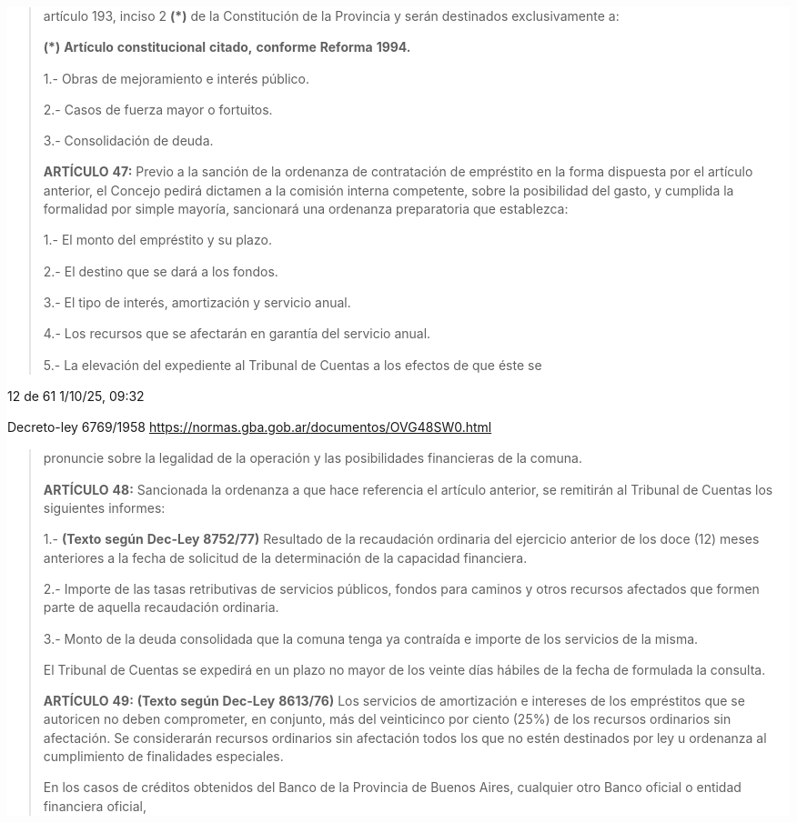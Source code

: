 > artículo 193, inciso 2 **(\*)** de la Constitución de la Provincia y
> serán destinados exclusivamente a:
>
> **(\*)** **Artículo** **constitucional** **citado,** **conforme**
> **Reforma** **1994.**
>
> 1.- Obras de mejoramiento e interés público.
>
> 2.- Casos de fuerza mayor o fortuitos.
>
> 3.- Consolidación de deuda.
>
> **ARTÍCULO** **47:** Previo a la sanción de la ordenanza de
> contratación de empréstito en la forma dispuesta por el artículo
> anterior, el Concejo pedirá dictamen a la comisión interna competente,
> sobre la posibilidad del gasto, y cumplida la formalidad por simple
> mayoría, sancionará una ordenanza preparatoria que establezca:
>
> 1.- El monto del empréstito y su plazo.
>
> 2.- El destino que se dará a los fondos.
>
> 3.- El tipo de interés, amortización y servicio anual.
>
> 4.- Los recursos que se afectarán en garantía del servicio anual.
>
> 5.- La elevación del expediente al Tribunal de Cuentas a los efectos
> de que éste se

12 de 61 1/10/25, 09:32

Decreto-ley 6769/1958 https://normas.gba.gob.ar/documentos/OVG48SW0.html

> pronuncie sobre la legalidad de la operación y las posibilidades
> financieras de la comuna.
>
> **ARTÍCULO** **48:** Sancionada la ordenanza a que hace referencia el
> artículo anterior, se remitirán al Tribunal de Cuentas los siguientes
> informes:
>
> 1.- **(Texto** **según** **Dec-Ley** **8752/77)** Resultado de la
> recaudación ordinaria del ejercicio anterior de los doce (12) meses
> anteriores a la fecha de solicitud de la determinación de la capacidad
> financiera.
>
> 2.- Importe de las tasas retributivas de servicios públicos, fondos
> para caminos y otros recursos afectados que formen parte de aquella
> recaudación ordinaria.
>
> 3.- Monto de la deuda consolidada que la comuna tenga ya contraída e
> importe de los servicios de la misma.
>
> El Tribunal de Cuentas se expedirá en un plazo no mayor de los veinte
> días hábiles de la fecha de formulada la consulta.
>
> **ARTÍCULO** **49:** **(Texto** **según** **Dec-Ley** **8613/76)** Los
> servicios de amortización e intereses de los empréstitos que se
> autoricen no deben comprometer, en conjunto, más del veinticinco por
> ciento (25%) de los recursos ordinarios sin afectación. Se
> considerarán recursos ordinarios sin afectación todos los que no estén
> destinados por ley u ordenanza al cumplimiento de finalidades
> especiales.
>
> En los casos de créditos obtenidos del Banco de la Provincia de Buenos
> Aires, cualquier otro Banco oficial o entidad financiera oficial,